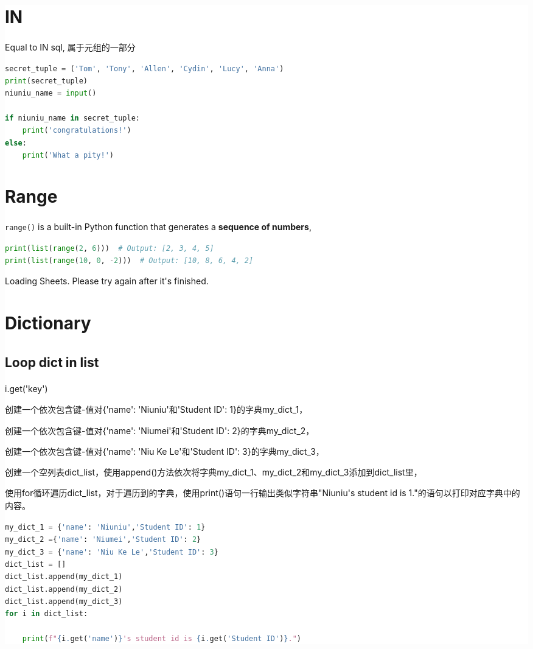 # IN

Equal to IN sql, 属于元组的一部分

```Python
secret_tuple = ('Tom', 'Tony', 'Allen', 'Cydin', 'Lucy', 'Anna')
print(secret_tuple)
niuniu_name = input()

if niuniu_name in secret_tuple:
    print('congratulations!')
else:
    print('What a pity!')
```

# Range

`range()` is a built-in Python function that generates a **sequence of numbers**,

```Python
print(list(range(2, 6)))  # Output: [2, 3, 4, 5]
print(list(range(10, 0, -2)))  # Output: [10, 8, 6, 4, 2]
```

Loading Sheets. Please try again after it's finished.

# Dictionary

## Loop dict in list

 i.get('key')

创建一个依次包含键-值对{'name': 'Niuniu'和'Student ID': 1}的字典my_dict_1，

创建一个依次包含键-值对{'name': 'Niumei'和'Student ID': 2}的字典my_dict_2，

创建一个依次包含键-值对{'name': 'Niu Ke Le'和'Student ID': 3}的字典my_dict_3，

创建一个空列表dict_list，使用append()方法依次将字典my_dict_1、my_dict_2和my_dict_3添加到dict_list里，

使用for循环遍历dict_list，对于遍历到的字典，使用print()语句一行输出类似字符串"Niuniu's student id is 1."的语句以打印对应字典中的内容。

```Python
my_dict_1 = {'name': 'Niuniu','Student ID': 1}
my_dict_2 ={'name': 'Niumei','Student ID': 2}
my_dict_3 = {'name': 'Niu Ke Le','Student ID': 3}
dict_list = []
dict_list.append(my_dict_1)
dict_list.append(my_dict_2)
dict_list.append(my_dict_3)
for i in dict_list:
    
    print(f"{i.get('name')}'s student id is {i.get('Student ID')}.")
```
